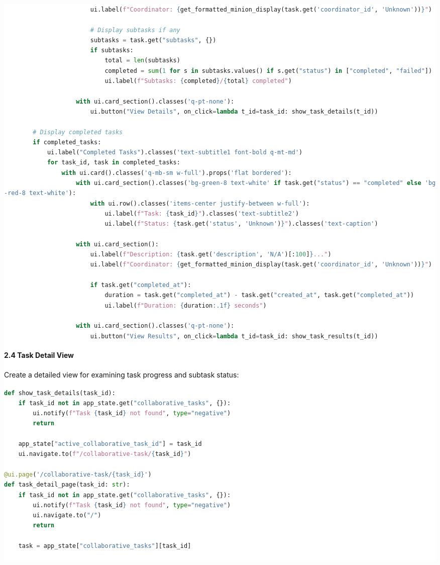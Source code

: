 ```python
                        ui.label(f"Coordinator: {get_formatted_minion_display(task.get('coordinator_id', 'Unknown'))}")
                        
                        # Display subtasks if any
                        subtasks = task.get("subtasks", {})
                        if subtasks:
                            total = len(subtasks)
                            completed = sum(1 for s in subtasks.values() if s.get("status") in ["completed", "failed"])
                            ui.label(f"Subtasks: {completed}/{total} completed")
                        
                    with ui.card_section().classes('q-pt-none'):
                        ui.button("View Details", on_click=lambda t_id=task_id: show_task_details(t_id))
        
        # Display completed tasks
        if completed_tasks:
            ui.label("Completed Tasks").classes('text-subtitle1 font-bold q-mt-md')
            for task_id, task in completed_tasks:
                with ui.card().classes('q-mb-sm w-full').props('flat bordered'):
                    with ui.card_section().classes('bg-green-8 text-white' if task.get("status") == "completed" else 'bg-red-8 text-white'):
                        with ui.row().classes('items-center justify-between w-full'):
                            ui.label(f"Task: {task_id}").classes('text-subtitle2')
                            ui.label(f"Status: {task.get('status', 'Unknown')}").classes('text-caption')
                    
                    with ui.card_section():
                        ui.label(f"Description: {task.get('description', 'N/A')[:100]}...")
                        ui.label(f"Coordinator: {get_formatted_minion_display(task.get('coordinator_id', 'Unknown'))}")
                        
                        if task.get("completed_at"):
                            duration = task.get("completed_at") - task.get("created_at", task.get("completed_at"))
                            ui.label(f"Duration: {duration:.1f} seconds")
                    
                    with ui.card_section().classes('q-pt-none'):
                        ui.button("View Results", on_click=lambda t_id=task_id: show_task_results(t_id))
```

#### 2.4 Task Detail View

Create a detailed view for examining task progress and subtask status:

```python
def show_task_details(task_id):
    if task_id not in app_state.get("collaborative_tasks", {}):
        ui.notify(f"Task {task_id} not found", type="negative")
        return
    
    app_state["active_collaborative_task_id"] = task_id
    ui.navigate.to(f"/collaborative-task/{task_id}")

@ui.page('/collaborative-task/{task_id}')
def task_detail_page(task_id: str):
    if task_id not in app_state.get("collaborative_tasks", {}):
        ui.notify(f"Task {task_id} not found", type="negative")
        ui.navigate.to("/")
        return
    
    task = app_state["collaborative_tasks"][task_id]
    
```